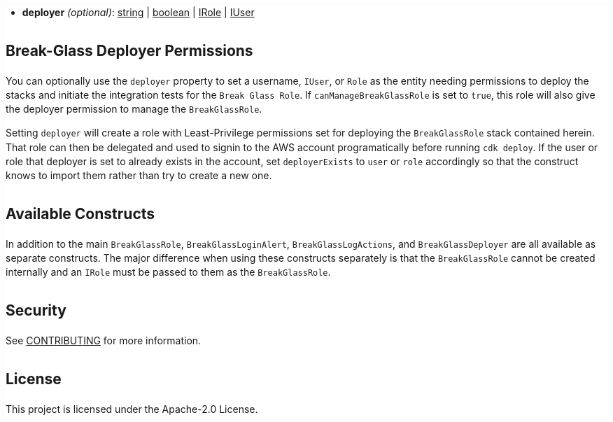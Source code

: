 * **deployer** *(optional)*:  [string](https://www.typescriptlang.org/docs/handbook/2/everyday-types.html#the-primitives-string-number-and-boolean) | [boolean](https://www.typescriptlang.org/docs/handbook/2/everyday-types.html#the-primitives-string-number-and-boolean) | [IRole](https://docs.aws.amazon.com/cdk/api/v2/docs/aws-cdk-lib.aws_iam.IRole.html) | [IUser](https://docs.aws.amazon.com/cdk/api/v2/docs/aws-cdk-lib.aws_iam.IUser.html) 

## Break-Glass Deployer Permissions
You can optionally use the `deployer` property to set a username, `IUser`, or `Role` as the entity needing permissions to deploy the stacks and initiate the integration tests for the `Break Glass Role`. If `canManageBreakGlassRole` is set to `true`, this role will also give the deployer permission to manage the `BreakGlassRole`.

Setting `deployer` will create a role with Least-Privilege permissions set for deploying the `BreakGlassRole` stack contained herein. That role can then be delegated and used to signin to the AWS account programatically before running `cdk deploy`. If the user or role that deployer is set to already exists in the account, set `deployerExists` to `user` or `role` accordingly so that the construct knows to import them rather than try to create a new one.

## Available Constructs
In addition to the main `BreakGlassRole`, `BreakGlassLoginAlert`, `BreakGlassLogActions`, and `BreakGlassDeployer` are all available as separate constructs. The major difference when using these constructs separately is that the `BreakGlassRole` cannot be created internally and an `IRole` must be passed to them as the `BreakGlassRole`.

## Security

See [CONTRIBUTING](CONTRIBUTING.md#security-issue-notifications) for more information.

## License

This project is licensed under the Apache-2.0 License.

